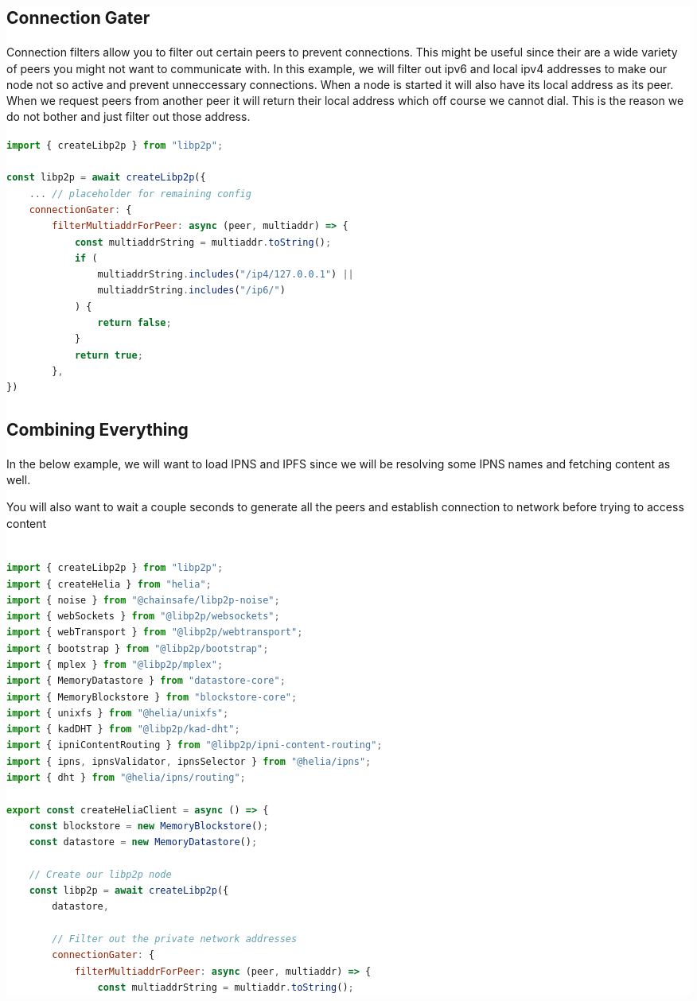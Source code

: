 ## Connection Gater

Connection filters allow you to filter out certain peers to prevent connections. This might be useful since their are a wide variety of peers you might not want to communicate with. In this example, we will filter out ipv6 and local ipv4 addresses to make our node not so active and prevent unneccessary connections. When a node is started it will also have its local address as its peer. When we request peers from another peer it will return their local address which off course we cannot dial. This is the reason we do not bother and just filter out those address.

```js
import { createLibp2p } from "libp2p";

const libp2p = await createLibp2p({
    ... // placeholder for remaining config
    connectionGater: {
        filterMultiaddrForPeer: async (peer, multiaddr) => {
            const multiaddrString = multiaddr.toString();
            if (
                multiaddrString.includes("/ip4/127.0.0.1") ||
                multiaddrString.includes("/ip6/")
            ) {
                return false;
            }
            return true;
        },
})
```

## Combining Everything

In the below example, we will want to load IPNS and IPFS since we will be resolving some IPNS names and fetching content as well. 

You will also want to wait a couple seconds to generate all the peers and establish connection to network before trying to access content
```js

import { createLibp2p } from "libp2p";
import { createHelia } from "helia";
import { noise } from "@chainsafe/libp2p-noise";
import { webSockets } from "@libp2p/websockets";
import { webTransport } from "@libp2p/webtransport";
import { bootstrap } from "@libp2p/bootstrap";
import { mplex } from "@libp2p/mplex";
import { MemoryDatastore } from "datastore-core";
import { MemoryBlockstore } from "blockstore-core";
import { unixfs } from "@helia/unixfs";
import { kadDHT } from "@libp2p/kad-dht";
import { ipniContentRouting } from "@libp2p/ipni-content-routing";
import { ipns, ipnsValidator, ipnsSelector } from "@helia/ipns";
import { dht } from "@helia/ipns/routing";

export const createHeliaClient = async () => {
    const blockstore = new MemoryBlockstore();
    const datastore = new MemoryDatastore();

    // Create our libp2p node
    const libp2p = await createLibp2p({
        datastore,

        // Filter out the private network addresses
        connectionGater: {
            filterMultiaddrForPeer: async (peer, multiaddr) => {
                const multiaddrString = multiaddr.toString();
```